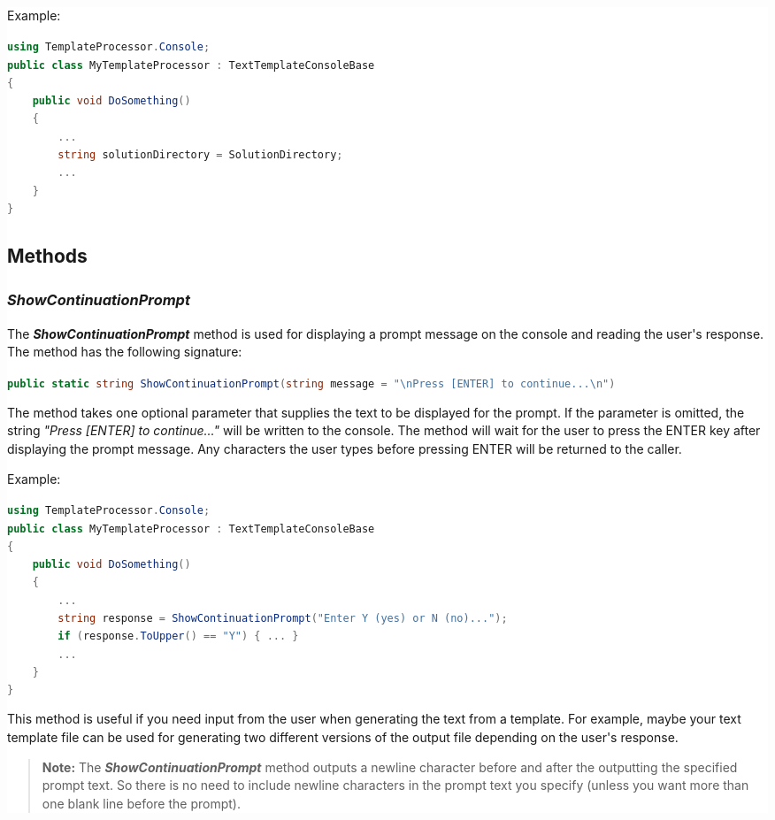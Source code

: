 Example:
```csharp
using TemplateProcessor.Console;
public class MyTemplateProcessor : TextTemplateConsoleBase
{
    public void DoSomething()
    {
        ...
        string solutionDirectory = SolutionDirectory;
        ...
    }
}
```

## Methods

### ___ShowContinuationPrompt___
The ___ShowContinuationPrompt___ method is used for displaying a prompt message on the
console and reading the user's response. The method has the following signature:

```csharp
public static string ShowContinuationPrompt(string message = "\nPress [ENTER] to continue...\n")
```

The method takes one optional parameter that supplies the text to be displayed for the
prompt. If the parameter is omitted, the string _"Press [ENTER] to continue..."_ will be
written to the console. The method will wait for the user to press the ENTER key after
displaying the prompt message. Any characters the user types before pressing ENTER will
be returned to the caller.

Example:
```csharp
using TemplateProcessor.Console;
public class MyTemplateProcessor : TextTemplateConsoleBase
{
    public void DoSomething()
    {
        ...
        string response = ShowContinuationPrompt("Enter Y (yes) or N (no)...");
        if (response.ToUpper() == "Y") { ... }
        ...
    }
}
```

This method is useful if you need input from the user when generating the text from a
template. For example, maybe your text template file can be used for generating two
different versions of the output file depending on the user's response.

> __Note:__ The ___ShowContinuationPrompt___ method outputs a newline character before
> and after the outputting the specified prompt text. So there is no need to include
> newline characters in the prompt text you specify (unless you want more than one blank
> line before the prompt).
